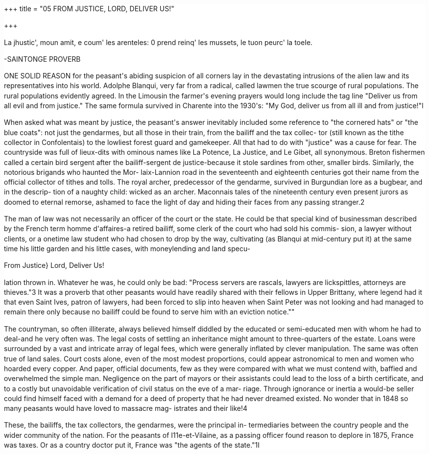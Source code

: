 +++
title = "05 FROM JUSTICE, LORD, DELIVER US!"

+++

La jhustic', moun amit, e coum' les arenteles: 0 prend reinq' les mussets, le tuon peurc' la toeIe. 

-SAINTONGE PROVERB 

ONE SOLID REASON for the peasant's abiding suspicion of all corners lay in the devastating intrusions of the alien law and its representatives into his world. Adolphe Blanqui, very far from a radical, called lawmen the true scourge of rural populations. The rural populations evidently agreed. In the Limousin the farmer's evening prayers would long include the tag line "Deliver us from all evil and from justice." The same formula survived in Charente into the 1930's: "My God, deliver us from all ill and from justice!"l 

When asked what was meant by justice, the peasant's answer inevitably included some reference to "the cornered hats" or "the blue coats": not just the gendarmes, but all those in their train, from the bailiff and the tax collec- tor (still known as the tithe collector in Confolentais) to the lowliest forest guard and gamekeeper. All that had to do with "justice" was a cause for fear. The countryside was full of lieux-dits with ominous names like La Potence, La Justice, and Le Gibet, all synonymous. Breton fishermen called a certain bird sergent after the bailiff-sergent de justice-because it stole sardines from other, smaller birds. Similarly, the notorious brigands who haunted the Mor- laix-Lannion road in the seventeenth and eighteenth centuries got their name from the official collector of tithes and tolls. The royal archer, predecessor of the gendarme, survived in Burgundian lore as a bugbear, and in the descrip- tion of a naughty child: wicked as an archer. Maconnais tales of the nineteenth century even present jurors as doomed to eternal remorse, ashamed to face the light of day and hiding their faces from any passing stranger.2 

The man of law was not necessarily an officer of the court or the state. He could be that special kind of businessman described by the French term homme d'affaires-a retired bailiff, some clerk of the court who had sold his commis- sion, a lawyer without clients, or a onetime law student who had chosen to drop by the way, cultivating (as Blanqui at mid-century put it) at the same time his little garden and his little cases, with moneylending and land specu- 

From Justice} Lord, Deliver Us! 

lation thrown in. Whatever he was, he could only be bad: "Process servers are rascals, lawyers are lickspittles, attorneys are thieves."3 It was a proverb that other peasants would have readily shared with their fellows in Upper Brittany, where legend had it that even Saint Ives, patron of lawyers, had been forced to slip into heaven when Saint Peter was not looking and had managed to remain there only because no bailiff could be found to serve him with an eviction notice."" 

The countryman, so often illiterate, always believed himself diddled by the educated or semi-educated men with whom he had to deal-and he very often was. The legal costs of settling an inheritance might amount to three-quarters of the estate. Loans were surrounded by a vast and intricate array of legal fees, which were generally inflated by clever manipulation. The same was often true of land sales. Court costs alone, even of the most modest proportions, could appear astronomical to men and women who hoarded every copper. And paper, official documents, few as they were compared with what we must contend with, baffied and overwhelmed the simple man. Negligence on the part of mayors or their assistants could lead to the loss of a birth certificate, and to a costly but unavoidable verification of civil status on the eve of a mar- riage. Through ignorance or inertia a would-be seller could find himself faced with a demand for a deed of property that he had never dreamed existed. No wonder that in 1848 so many peasants would have loved to massacre mag- istrates and their like!4 

These, the bailiffs, the tax collectors, the gendarmes, were the principal in- termediaries between the country people and the wider community of the nation. For the peasants of I11e-et-Vilaine, as a passing officer found reason to deplore in 1875, France was taxes. Or as a country doctor put it, France was "the agents of the state."1I 
